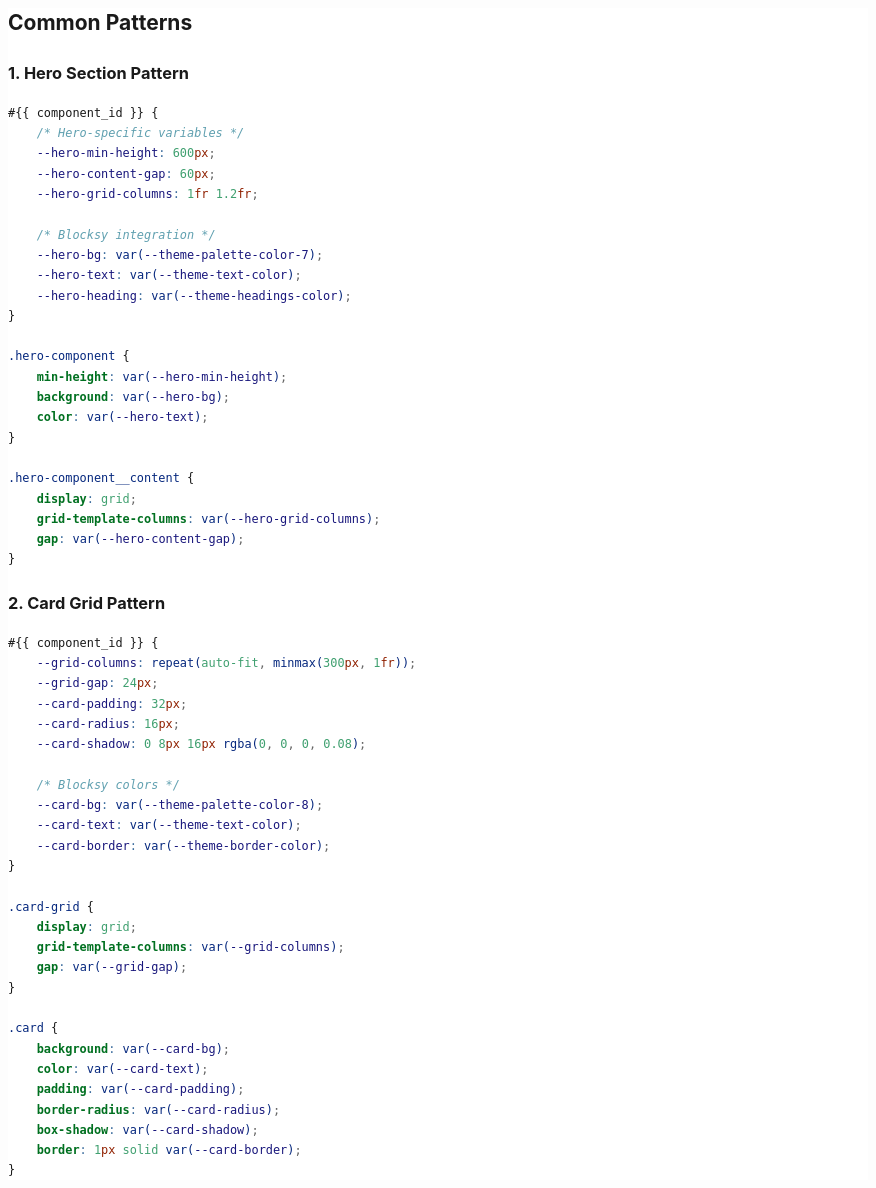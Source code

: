 ## Common Patterns

### 1. Hero Section Pattern
```css
#{{ component_id }} {
    /* Hero-specific variables */
    --hero-min-height: 600px;
    --hero-content-gap: 60px;
    --hero-grid-columns: 1fr 1.2fr;
    
    /* Blocksy integration */
    --hero-bg: var(--theme-palette-color-7);
    --hero-text: var(--theme-text-color);
    --hero-heading: var(--theme-headings-color);
}

.hero-component {
    min-height: var(--hero-min-height);
    background: var(--hero-bg);
    color: var(--hero-text);
}

.hero-component__content {
    display: grid;
    grid-template-columns: var(--hero-grid-columns);
    gap: var(--hero-content-gap);
}
```

### 2. Card Grid Pattern
```css
#{{ component_id }} {
    --grid-columns: repeat(auto-fit, minmax(300px, 1fr));
    --grid-gap: 24px;
    --card-padding: 32px;
    --card-radius: 16px;
    --card-shadow: 0 8px 16px rgba(0, 0, 0, 0.08);
    
    /* Blocksy colors */
    --card-bg: var(--theme-palette-color-8);
    --card-text: var(--theme-text-color);
    --card-border: var(--theme-border-color);
}

.card-grid {
    display: grid;
    grid-template-columns: var(--grid-columns);
    gap: var(--grid-gap);
}

.card {
    background: var(--card-bg);
    color: var(--card-text);
    padding: var(--card-padding);
    border-radius: var(--card-radius);
    box-shadow: var(--card-shadow);
    border: 1px solid var(--card-border);
}
```
